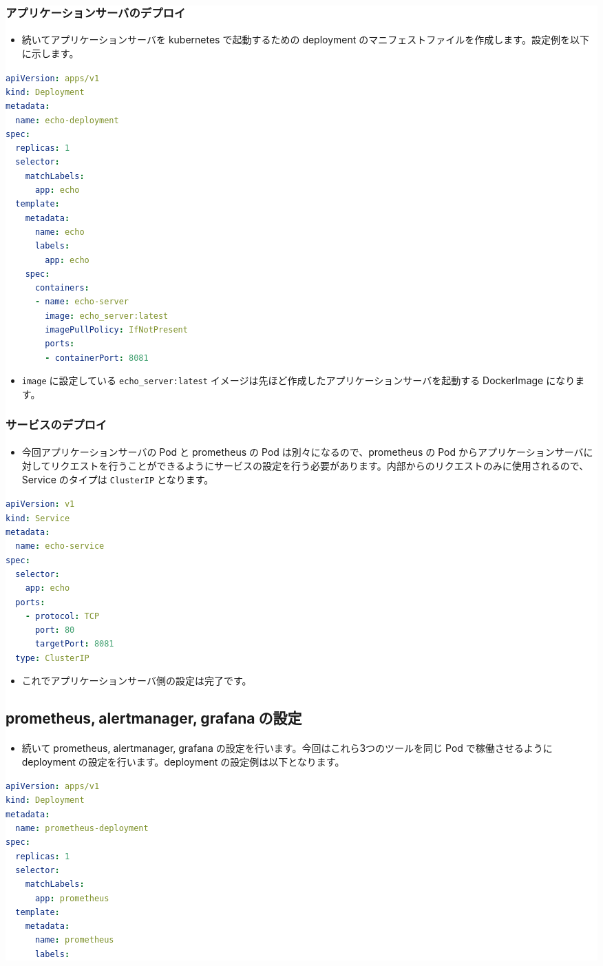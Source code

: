 ### アプリケーションサーバのデプロイ
- 続いてアプリケーションサーバを kubernetes で起動するための deployment のマニフェストファイルを作成します。設定例を以下に示します。
```yaml:echo-deployment.yaml
apiVersion: apps/v1
kind: Deployment
metadata:
  name: echo-deployment
spec:
  replicas: 1
  selector:
    matchLabels:
      app: echo
  template:
    metadata:
      name: echo
      labels:
        app: echo
    spec:
      containers:
      - name: echo-server
        image: echo_server:latest
        imagePullPolicy: IfNotPresent
        ports:
        - containerPort: 8081
```
- `image` に設定している `echo_server:latest` イメージは先ほど作成したアプリケーションサーバを起動する DockerImage になります。

### サービスのデプロイ
- 今回アプリケーションサーバの Pod と prometheus の Pod は別々になるので、prometheus の Pod からアプリケーションサーバに対してリクエストを行うことができるようにサービスの設定を行う必要があります。内部からのリクエストのみに使用されるので、Service のタイプは `ClusterIP` となります。
```yaml:echo-service.yaml
apiVersion: v1
kind: Service
metadata:
  name: echo-service
spec:
  selector:
    app: echo
  ports:
    - protocol: TCP
      port: 80
      targetPort: 8081
  type: ClusterIP
```
- これでアプリケーションサーバ側の設定は完了です。

## prometheus, alertmanager, grafana の設定
- 続いて prometheus, alertmanager, grafana の設定を行います。今回はこれら3つのツールを同じ Pod で稼働させるように deployment の設定を行います。deployment の設定例は以下となります。
```yaml:prometheus-deployment.yaml
apiVersion: apps/v1
kind: Deployment
metadata:
  name: prometheus-deployment
spec:
  replicas: 1
  selector:
    matchLabels:
      app: prometheus
  template:
    metadata:
      name: prometheus
      labels:
```